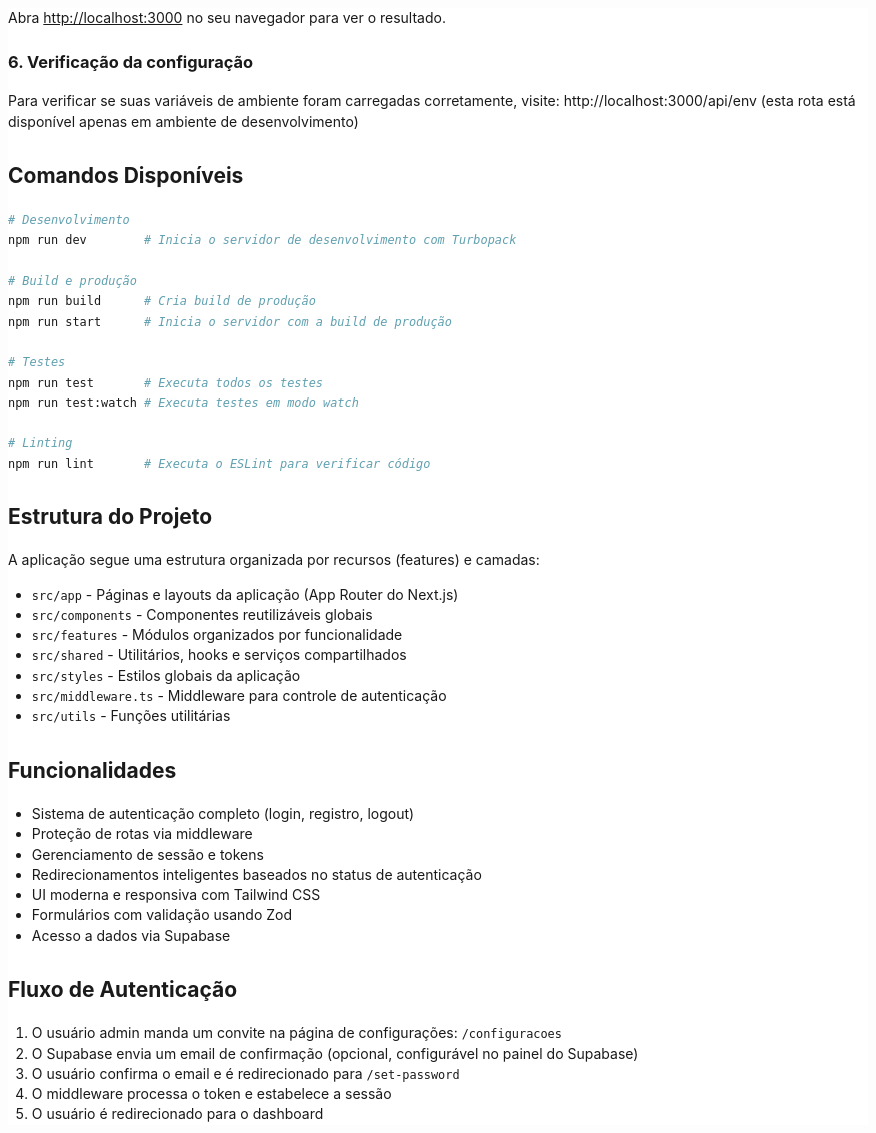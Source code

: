 Abra [http://localhost:3000](http://localhost:3000) no seu navegador para ver o resultado.

### 6. Verificação da configuração

Para verificar se suas variáveis de ambiente foram carregadas corretamente, visite:
http://localhost:3000/api/env (esta rota está disponível apenas em ambiente de desenvolvimento)

## Comandos Disponíveis

```bash
# Desenvolvimento
npm run dev        # Inicia o servidor de desenvolvimento com Turbopack

# Build e produção
npm run build      # Cria build de produção
npm run start      # Inicia o servidor com a build de produção

# Testes
npm run test       # Executa todos os testes
npm run test:watch # Executa testes em modo watch

# Linting
npm run lint       # Executa o ESLint para verificar código
```

## Estrutura do Projeto

A aplicação segue uma estrutura organizada por recursos (features) e camadas:

- `src/app` - Páginas e layouts da aplicação (App Router do Next.js)
- `src/components` - Componentes reutilizáveis globais
- `src/features` - Módulos organizados por funcionalidade
- `src/shared` - Utilitários, hooks e serviços compartilhados
- `src/styles` - Estilos globais da aplicação
- `src/middleware.ts` - Middleware para controle de autenticação
- `src/utils` - Funções utilitárias

## Funcionalidades

- Sistema de autenticação completo (login, registro, logout)
- Proteção de rotas via middleware
- Gerenciamento de sessão e tokens
- Redirecionamentos inteligentes baseados no status de autenticação
- UI moderna e responsiva com Tailwind CSS
- Formulários com validação usando Zod
- Acesso a dados via Supabase

## Fluxo de Autenticação

1. O usuário admin manda um convite na página de configurações: `/configuracoes`
2. O Supabase envia um email de confirmação (opcional, configurável no painel do Supabase)
3. O usuário confirma o email e é redirecionado para `/set-password`
4. O middleware processa o token e estabelece a sessão
5. O usuário é redirecionado para o dashboard
